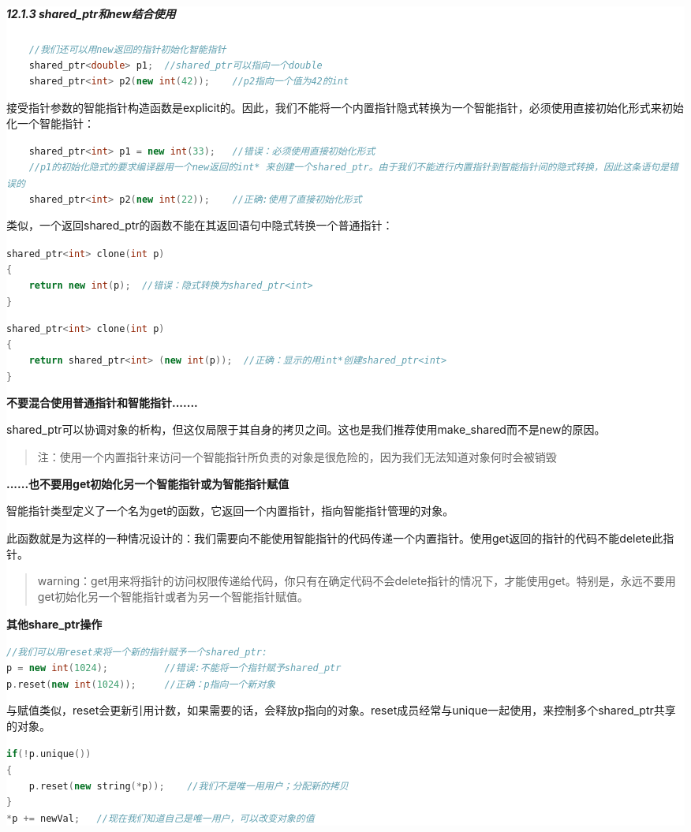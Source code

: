 ##### 12.1.3 shared_ptr和new结合使用

```c++
    //我们还可以用new返回的指针初始化智能指针
    shared_ptr<double> p1;  //shared_ptr可以指向一个double
    shared_ptr<int> p2(new int(42));    //p2指向一个值为42的int
```

接受指针参数的智能指针构造函数是explicit的。因此，我们不能将一个内置指针隐式转换为一个智能指针，必须使用直接初始化形式来初始化一个智能指针：

```c++
    shared_ptr<int> p1 = new int(33);   //错误：必须使用直接初始化形式
	//p1的初始化隐式的要求编译器用一个new返回的int* 来创建一个shared_ptr。由于我们不能进行内置指针到智能指针间的隐式转换，因此这条语句是错误的
    shared_ptr<int> p2(new int(22));    //正确:使用了直接初始化形式
```

类似，一个返回shared_ptr的函数不能在其返回语句中隐式转换一个普通指针：

```c++
shared_ptr<int> clone(int p)
{
    return new int(p);  //错误：隐式转换为shared_ptr<int>
}
```

```c++
shared_ptr<int> clone(int p)
{
    return shared_ptr<int> (new int(p));  //正确：显示的用int*创建shared_ptr<int>
}
```

**不要混合使用普通指针和智能指针.......**

shared_ptr可以协调对象的析构，但这仅局限于其自身的拷贝之间。这也是我们推荐使用make_shared而不是new的原因。

> 注：使用一个内置指针来访问一个智能指针所负责的对象是很危险的，因为我们无法知道对象何时会被销毁

**......也不要用get初始化另一个智能指针或为智能指针赋值**

智能指针类型定义了一个名为get的函数，它返回一个内置指针，指向智能指针管理的对象。

此函数就是为这样的一种情况设计的：我们需要向不能使用智能指针的代码传递一个内置指针。使用get返回的指针的代码不能delete此指针。

> warning：get用来将指针的访问权限传递给代码，你只有在确定代码不会delete指针的情况下，才能使用get。特别是，永远不要用get初始化另一个智能指针或者为另一个智能指针赋值。

**其他share_ptr操作**

```c++
//我们可以用reset来将一个新的指针赋予一个shared_ptr: 
p = new int(1024);			//错误:不能将一个指针赋予shared_ptr
p.reset(new int(1024));		//正确：p指向一个新对象
```

与赋值类似，reset会更新引用计数，如果需要的话，会释放p指向的对象。reset成员经常与unique一起使用，来控制多个shared_ptr共享的对象。

```c++
if(!p.unique())
{
    p.reset(new string(*p));	//我们不是唯一用用户；分配新的拷贝
}
*p += newVal;	//现在我们知道自己是唯一用户，可以改变对象的值
```
